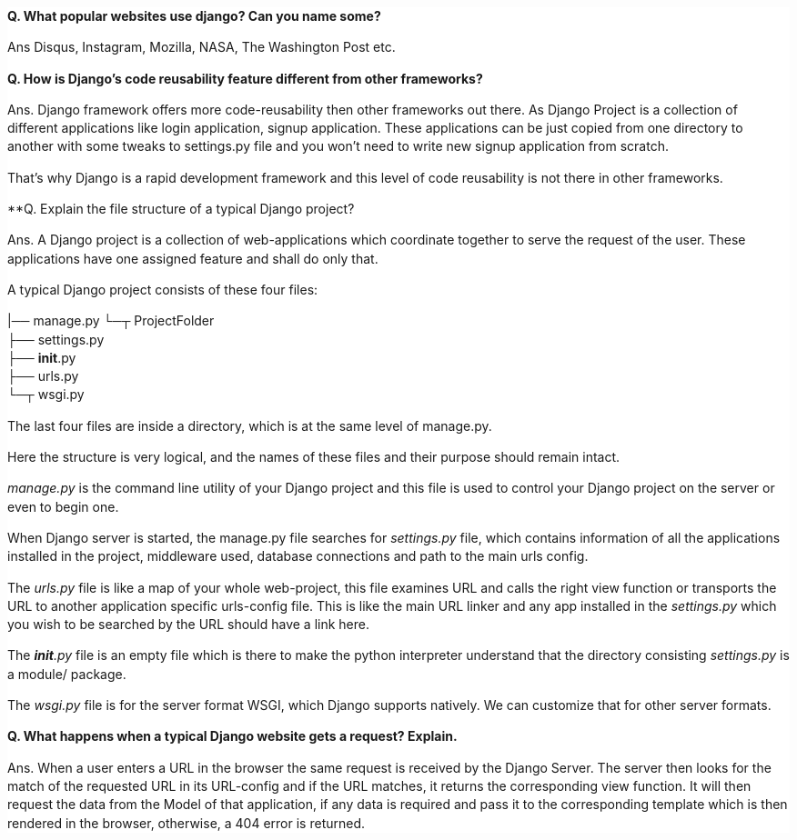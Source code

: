 
**Q. What popular websites use django? Can you name some?**

Ans Disqus, Instagram, Mozilla, NASA, The Washington Post etc.

**Q. How is Django’s code reusability feature different from other frameworks?**

Ans. Django framework offers more code-reusability then other frameworks out there. As Django Project is a collection of different applications like login application, signup application. These applications can be just copied from one directory to another with some tweaks to settings.py file and you won’t need to write new signup application from scratch.

That’s why Django is a rapid development framework and this level of code reusability is not there in other frameworks.

**Q. Explain the file structure of a typical Django project?

Ans. A Django project is a collection of web-applications which coordinate together to serve the request of the user. These applications have one assigned feature and shall do only that.

A typical Django project consists of these four files:


|── manage.py
└─┬ ProjectFolder <br />
  ├── settings.py <br />
  ├── __init__.py <br />
  ├── urls.py <br />
  └─┬ wsgi.py <br />


The last four files are inside a directory, which is at the same level of manage.py.

Here the structure is very logical, and the names of these files and their purpose should remain intact.

*manage.py* is the command line utility of your Django project and this file is used to control your Django project on the server or even to begin one.

When Django server is started, the manage.py file searches for *settings.py* file, which contains information of all the applications installed in the project, middleware used, database connections and path to the main urls config.

The *urls.py* file is like a map of your whole web-project, this file examines URL and calls the right view function or transports the URL to another application specific urls-config file. This is like the main URL linker and any app installed in the *settings.py* which you wish to be searched by the URL should have a link here.

The *__init__.py* file is an empty file which is there to make the python interpreter understand that the directory consisting *settings.py* is a module/ package.

The *wsgi.py* file is for the server format WSGI, which Django supports natively. We can customize that for other server formats.

**Q. What happens when a typical Django website gets a request? Explain.**

Ans. When a user enters a URL in the browser the same request is received by the Django Server. The server then looks for the match of the requested URL in its URL-config and if the URL matches, it returns the corresponding view function. It will then request the data from the Model of that application, if any data is required and pass it to the corresponding template which is then rendered in the browser, otherwise, a 404 error is returned.
